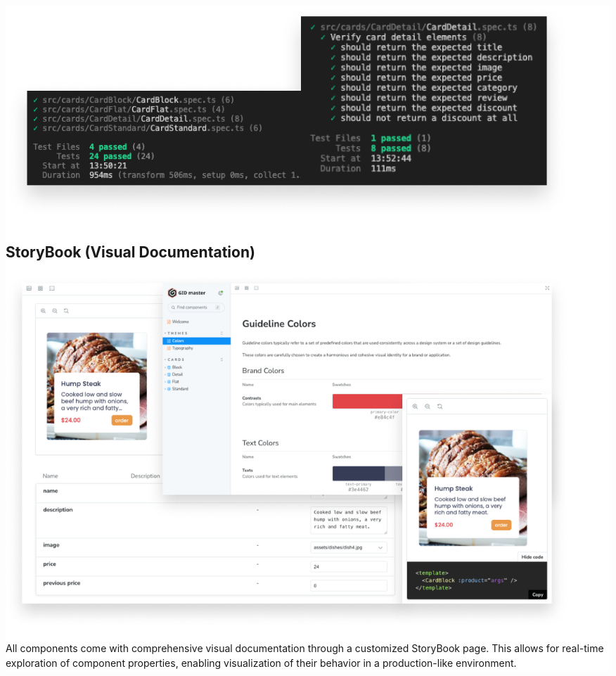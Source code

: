 <img src="docs/test.png" width="800" height="auto" />

## StoryBook (Visual Documentation)

<img src="docs/storybook.png" width="800" height="auto" />

All components come with comprehensive visual documentation through a customized StoryBook page. This allows for real-time exploration of component properties, enabling visualization of their behavior in a production-like environment.
